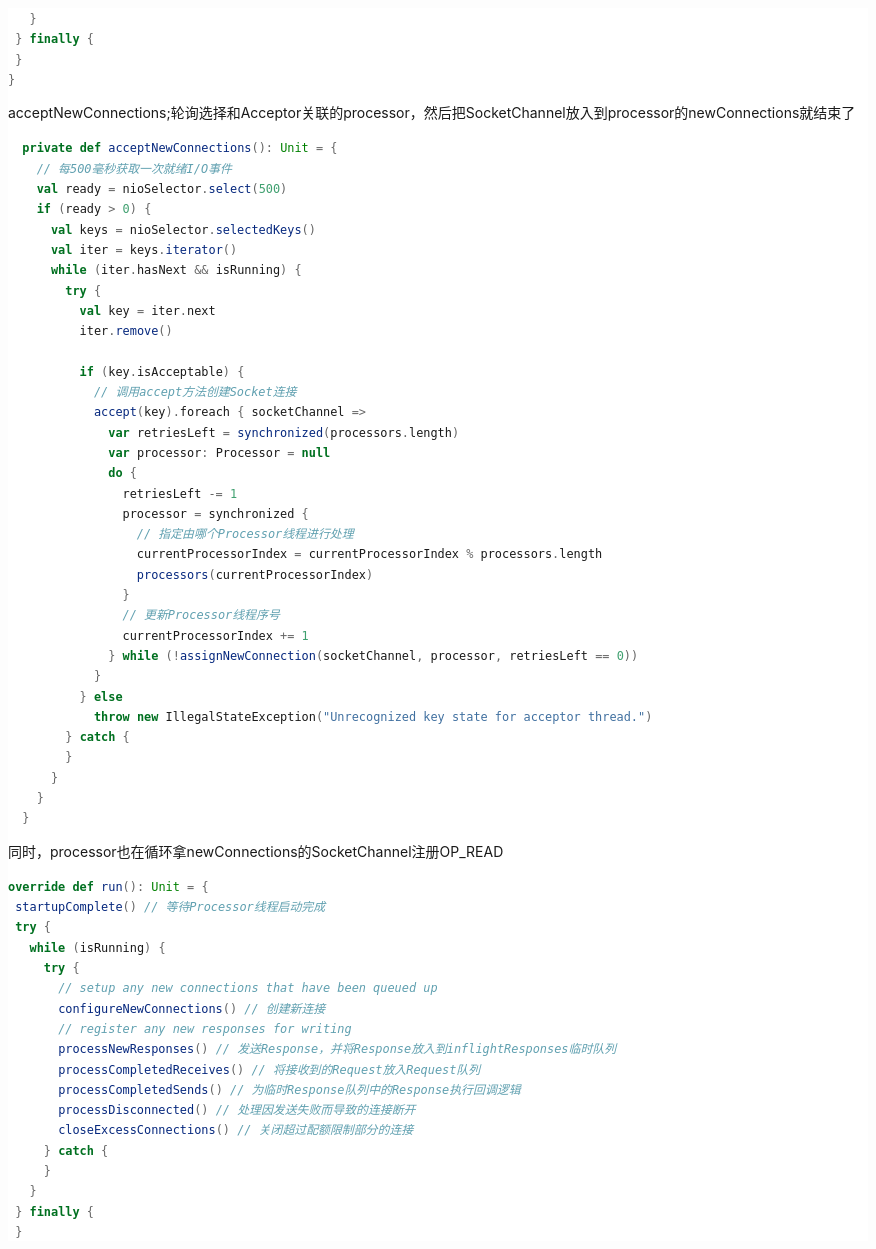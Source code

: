 ```Scala
   }
 } finally {
 }
}
```

acceptNewConnections;轮询选择和Acceptor关联的processor，然后把SocketChannel放入到processor的newConnections就结束了
```Scala
  private def acceptNewConnections(): Unit = {
    // 每500毫秒获取一次就绪I/O事件
    val ready = nioSelector.select(500)
    if (ready > 0) {
      val keys = nioSelector.selectedKeys()
      val iter = keys.iterator()
      while (iter.hasNext && isRunning) {
        try {
          val key = iter.next
          iter.remove()

          if (key.isAcceptable) {
            // 调用accept方法创建Socket连接
            accept(key).foreach { socketChannel =>
              var retriesLeft = synchronized(processors.length)
              var processor: Processor = null
              do {
                retriesLeft -= 1
                processor = synchronized {
                  // 指定由哪个Processor线程进行处理
                  currentProcessorIndex = currentProcessorIndex % processors.length
                  processors(currentProcessorIndex)
                }
                // 更新Processor线程序号
                currentProcessorIndex += 1
              } while (!assignNewConnection(socketChannel, processor, retriesLeft == 0))
            }
          } else
            throw new IllegalStateException("Unrecognized key state for acceptor thread.")
        } catch {
        }
      }
    }
  }
```

同时，processor也在循环拿newConnections的SocketChannel注册OP_READ
```Scala
override def run(): Unit = {
 startupComplete() // 等待Processor线程启动完成
 try {
   while (isRunning) {
     try {
       // setup any new connections that have been queued up
       configureNewConnections() // 创建新连接
       // register any new responses for writing
       processNewResponses() // 发送Response，并将Response放入到inflightResponses临时队列
       processCompletedReceives() // 将接收到的Request放入Request队列
       processCompletedSends() // 为临时Response队列中的Response执行回调逻辑
       processDisconnected() // 处理因发送失败而导致的连接断开
       closeExcessConnections() // 关闭超过配额限制部分的连接
     } catch {
     }
   }
 } finally {
 }
```